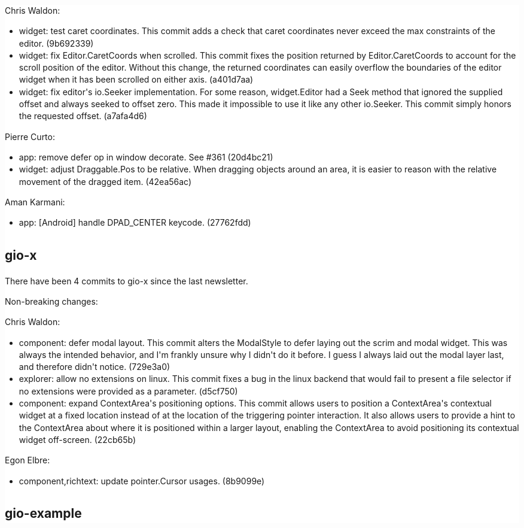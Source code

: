 Chris Waldon:

- widget: test caret coordinates. This commit adds a check that caret
coordinates never exceed the max constraints of the editor. (9b692339)
- widget: fix Editor.CaretCoords when scrolled. This commit fixes the
position returned by Editor.CaretCoords to account for the scroll
position of the editor. Without this change, the returned coordinates
can easily overflow the boundaries of the editor widget when it has
been scrolled on either axis. (a401d7aa)
- widget: fix editor's io.Seeker implementation. For some reason,
widget.Editor had a Seek method that ignored the supplied offset and
always seeked to offset zero. This made it impossible to use it like
any other io.Seeker. This commit simply honors the requested offset.
(a7afa4d6)

Pierre Curto:

- app: remove defer op in window decorate. See #361  (20d4bc21)
- widget: adjust Draggable.Pos to be relative. When dragging objects
around an area, it is easier to reason with the relative movement of
the dragged item. (42ea56ac)

Aman Karmani:
- app: [Android] handle DPAD_CENTER keycode.  (27762fdd)

## gio-x

There have been 4 commits to gio-x since the last newsletter.

Non-breaking changes:

Chris Waldon:

- component: defer modal layout. This commit alters the ModalStyle to
defer laying out the scrim and modal widget. This was always the
intended behavior, and I'm frankly unsure why I didn't do it before. I
guess I always laid out the modal layer last, and therefore didn't
notice. (729e3a0)
- explorer: allow no extensions on linux. This commit fixes a bug in
the linux backend that would fail to present a file selector if no
extensions were provided as a parameter. (d5cf750)
- component: expand ContextArea's positioning options. This commit
allows users to position a ContextArea's contextual widget at a fixed
location instead of at the location of the triggering pointer
interaction. It also allows users to provide a hint to the ContextArea
about where it is positioned within a larger layout, enabling the
ContextArea to avoid positioning its contextual widget off-screen.
(22cb65b)

Egon Elbre:

- component,richtext: update pointer.Cursor usages.  (8b9099e)

## gio-example
